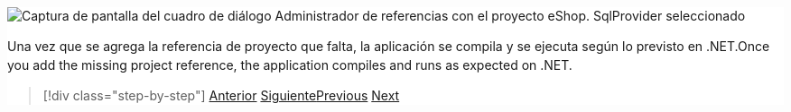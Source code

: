 ![Captura de pantalla del cuadro de diálogo Administrador de referencias con el proyecto eShop. SqlProvider seleccionado](./media/example-migration-core/reference-manager.png)

<span data-ttu-id="b2cf8-273">Una vez que se agrega la referencia de proyecto que falta, la aplicación se compila y se ejecuta según lo previsto en .NET.</span><span class="sxs-lookup"><span data-stu-id="b2cf8-273">Once you add the missing project reference, the application compiles and runs as expected on .NET.</span></span>

>[!div class="step-by-step"]
><span data-ttu-id="b2cf8-274">[Anterior](windows-migration.md)
>[Siguiente](deploy-modern-applications.md)</span><span class="sxs-lookup"><span data-stu-id="b2cf8-274">[Previous](windows-migration.md)
[Next](deploy-modern-applications.md)</span></span>
